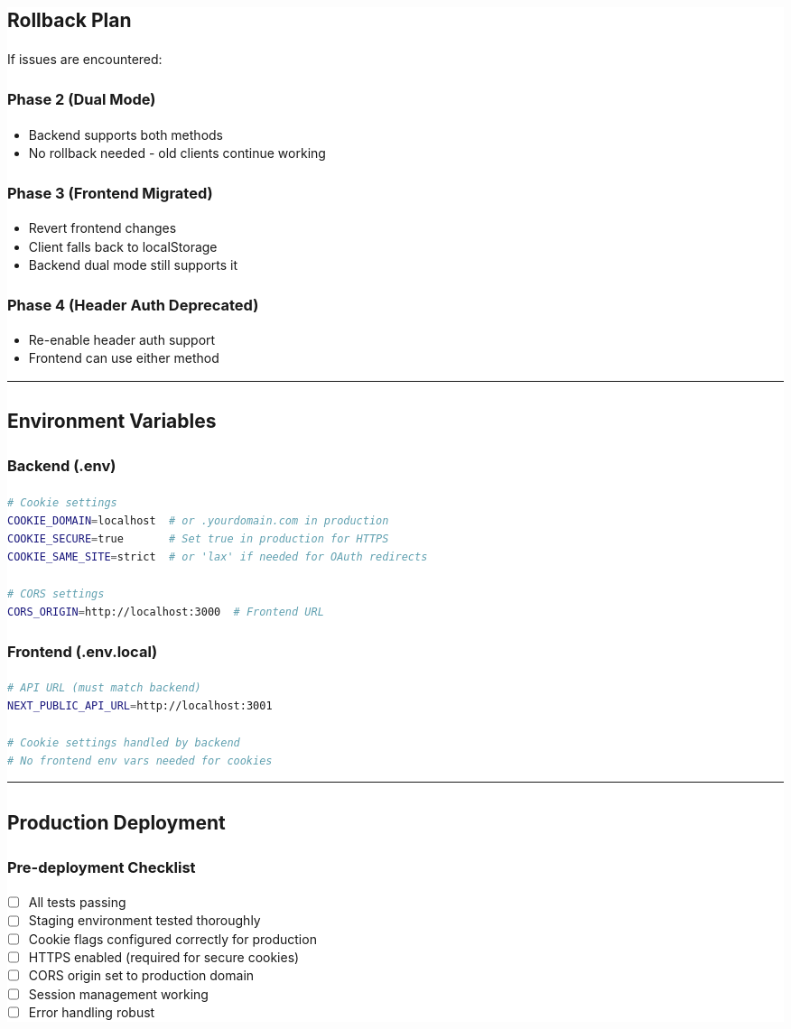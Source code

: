 
## Rollback Plan

If issues are encountered:

### Phase 2 (Dual Mode)
- Backend supports both methods
- No rollback needed - old clients continue working

### Phase 3 (Frontend Migrated)
- Revert frontend changes
- Client falls back to localStorage
- Backend dual mode still supports it

### Phase 4 (Header Auth Deprecated)
- Re-enable header auth support
- Frontend can use either method

---

## Environment Variables

### Backend (.env)
```bash
# Cookie settings
COOKIE_DOMAIN=localhost  # or .yourdomain.com in production
COOKIE_SECURE=true       # Set true in production for HTTPS
COOKIE_SAME_SITE=strict  # or 'lax' if needed for OAuth redirects

# CORS settings
CORS_ORIGIN=http://localhost:3000  # Frontend URL
```

### Frontend (.env.local)
```bash
# API URL (must match backend)
NEXT_PUBLIC_API_URL=http://localhost:3001

# Cookie settings handled by backend
# No frontend env vars needed for cookies
```

---

## Production Deployment

### Pre-deployment Checklist
- [ ] All tests passing
- [ ] Staging environment tested thoroughly
- [ ] Cookie flags configured correctly for production
- [ ] HTTPS enabled (required for secure cookies)
- [ ] CORS origin set to production domain
- [ ] Session management working
- [ ] Error handling robust
